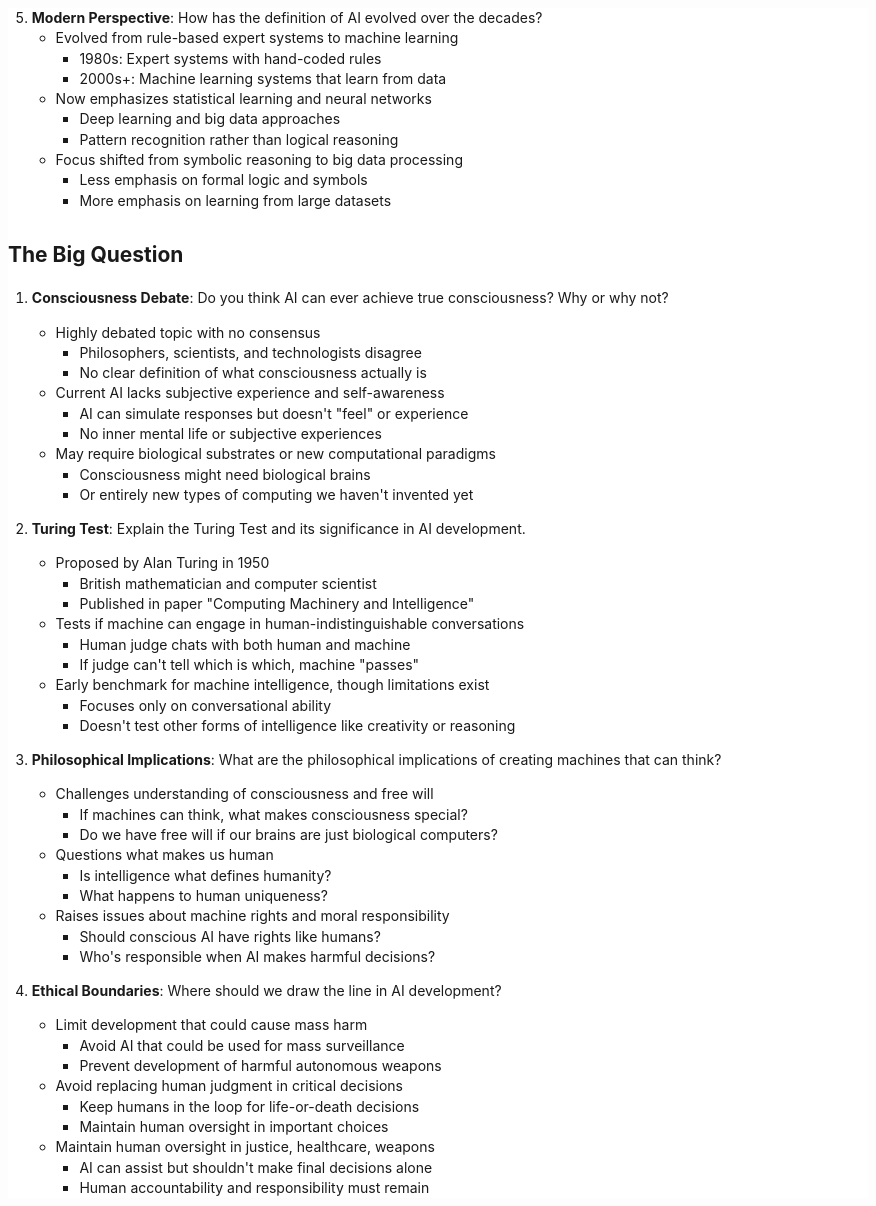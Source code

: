 5. **Modern Perspective**: How has the definition of AI evolved over the decades?
   - Evolved from rule-based expert systems to machine learning
     - 1980s: Expert systems with hand-coded rules
     - 2000s+: Machine learning systems that learn from data
   - Now emphasizes statistical learning and neural networks
     - Deep learning and big data approaches
     - Pattern recognition rather than logical reasoning
   - Focus shifted from symbolic reasoning to big data processing
     - Less emphasis on formal logic and symbols
     - More emphasis on learning from large datasets

## The Big Question

1. **Consciousness Debate**: Do you think AI can ever achieve true consciousness? Why or why not?
   - Highly debated topic with no consensus
     - Philosophers, scientists, and technologists disagree
     - No clear definition of what consciousness actually is
   - Current AI lacks subjective experience and self-awareness
     - AI can simulate responses but doesn't "feel" or experience
     - No inner mental life or subjective experiences
   - May require biological substrates or new computational paradigms
     - Consciousness might need biological brains
     - Or entirely new types of computing we haven't invented yet

2. **Turing Test**: Explain the Turing Test and its significance in AI development.
   - Proposed by Alan Turing in 1950
     - British mathematician and computer scientist
     - Published in paper "Computing Machinery and Intelligence"
   - Tests if machine can engage in human-indistinguishable conversations
     - Human judge chats with both human and machine
     - If judge can't tell which is which, machine "passes"
   - Early benchmark for machine intelligence, though limitations exist
     - Focuses only on conversational ability
     - Doesn't test other forms of intelligence like creativity or reasoning

3. **Philosophical Implications**: What are the philosophical implications of creating machines that can think?
   - Challenges understanding of consciousness and free will
     - If machines can think, what makes consciousness special?
     - Do we have free will if our brains are just biological computers?
   - Questions what makes us human
     - Is intelligence what defines humanity?
     - What happens to human uniqueness?
   - Raises issues about machine rights and moral responsibility
     - Should conscious AI have rights like humans?
     - Who's responsible when AI makes harmful decisions?

4. **Ethical Boundaries**: Where should we draw the line in AI development?
   - Limit development that could cause mass harm
     - Avoid AI that could be used for mass surveillance
     - Prevent development of harmful autonomous weapons
   - Avoid replacing human judgment in critical decisions
     - Keep humans in the loop for life-or-death decisions
     - Maintain human oversight in important choices
   - Maintain human oversight in justice, healthcare, weapons
     - AI can assist but shouldn't make final decisions alone
     - Human accountability and responsibility must remain
